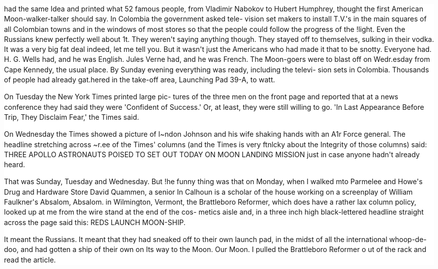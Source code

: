 had the same Idea and printed what 52 famous 
people, from Vladimir Nabokov to Hubert Humphrey, 
thought the first American Moon-walker-talker 
should say. In Colombia the government asked tele-
vision set makers to install T.V.'s in the main squares 
of all Colombian towns and in the windows of most 
stores so that the people could follow the progress 
of the !light. Even the Russians knew perfectly well 
about 1t. They weren't saying anything though. They 
stayed off to themselves, sulking in their vodka. 
It was a very big fat deal indeed, let me tell you. 
But it wasn't just the Americans who had made it 
that to be snotty. Everyone had. H. G. Wells had, and 
he was English. Jules Verne had, and he was French. 
The Moon-goers were to blast off on Wedr.esday 
from Cape Kennedy, the usual place. By Sunday 
evening everything was ready, including the televi-
sion sets in Colombia. Thousands of people had 
already gat.hered in the take-off area, Launching Pad 
39-A, to watt. 

On Tuesday the New York Times printed large pic-
tures of the three men on the front page and reported 
that at a news conference they had said they were 
'Confident of Success.' Or, at least, they were still 
willing to go. 'In Last Appearance Before Trip, They 
Disclaim Fear,' the Times said. 

On Wednesday the Times showed a picture of 
l~ndon Johnson and his wife shaking hands with an 
A1r Force general. The headline stretching across 
~r.ee of the Times' columns (and the Times is very 
ftnlcky about the Integrity of those columns) said: 
THREE APOLLO ASTRONAUTS POISED TO SET OUT TODAY 
ON MOON LANDING MISSION just in case anyone hadn't 
already heard. 

That was Sunday, Tuesday and Wednesday. But 
!he funny thing was that on Monday, when I walked 
mto Parmelee and Howe's Drug and Hardware Store 
David Quammen, a senior In Calhoun is a scholar of 
the house working on a screenplay of William 
Faulkner's Absalom, Absalom. 
in Wilmington, Vermont, the Brattleboro Reformer, 
which does have a rather lax column policy, looked 
up at me from the wire stand at the end of the cos-
metics aisle and, in a three inch high black-lettered 
headline straight across the page said this: 
REDS LAUNCH MOON-SHIP. 

It meant the Russians. It meant that they had 
sneaked off to their own launch pad, in the midst of 
all the international whoop-de-doo, and had gotten 
a ship of their own on Its way to the Moon. Our Moon. 
I pulled the Brattleboro Reformer o ut of the rack and 
read the article. 
